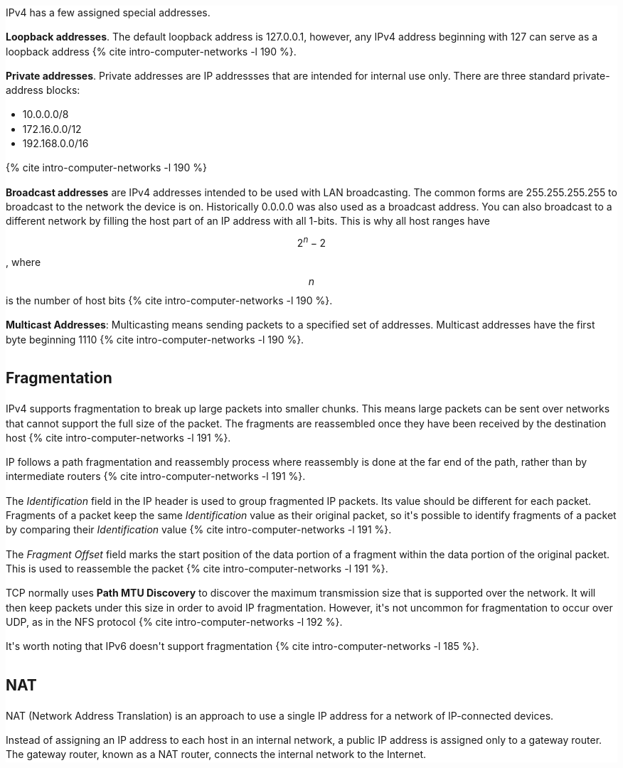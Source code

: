 IPv4 has a few assigned special addresses.

**Loopback addresses**. The default loopback address is 127.0.0.1, however, any IPv4 address beginning with 127 can serve as a loopback address {% cite intro-computer-networks -l 190 %}.

**Private addresses**. Private addresses are IP addressses that are intended for internal use only. There are three standard private-address blocks:

- 10.0.0.0/8
- 172.16.0.0/12
- 192.168.0.0/16

{% cite intro-computer-networks -l 190 %}

**Broadcast addresses** are IPv4 addresses intended to be used with LAN broadcasting. The common forms are 255.255.255.255 to broadcast to the network the device is on. Historically 0.0.0.0 was also used as a broadcast address. You can also broadcast to a different network by filling the host part of an IP address with all 1-bits. This is why all host ranges have $$2^n - 2$$, where $$n$$ is the number of host bits {% cite intro-computer-networks -l 190 %}.

**Multicast Addresses**: Multicasting means sending packets to a specified set of addresses. Multicast addresses have the first byte beginning 1110 {% cite intro-computer-networks -l 190 %}.

## Fragmentation

IPv4 supports fragmentation to break up large packets into smaller chunks. This means large packets can be sent over networks that cannot support the full size of the packet. The fragments are reassembled once they have been received by the destination host {% cite intro-computer-networks -l 191 %}.

IP follows a path fragmentation and reassembly process where reassembly is done at the far end of the path, rather than by intermediate routers {% cite intro-computer-networks -l 191 %}.

The _Identification_ field in the IP header is used to group fragmented IP packets. Its value should be different for each packet. Fragments of a packet keep the same _Identification_ value as their original packet, so it's possible to identify fragments of a packet by comparing their _Identification_ value {% cite intro-computer-networks -l 191 %}.

The _Fragment Offset_ field marks the start position of the data portion of a fragment within the data portion of the original packet. This is used to reassemble the packet {% cite intro-computer-networks -l 191 %}.

TCP normally uses **Path MTU Discovery** to discover the maximum transmission size that is supported over the network. It will then keep packets under this size in order to avoid IP fragmentation. However, it's not uncommon for fragmentation to occur over UDP, as in the NFS protocol {% cite intro-computer-networks -l 192 %}.

It's worth noting that IPv6 doesn't support fragmentation {% cite intro-computer-networks -l 185 %}.

## NAT

NAT (Network Address Translation) is an approach to use a single IP address for a network of IP-connected devices.

Instead of assigning an IP address to each host in an internal network, a public IP address is assigned only to a gateway router. The gateway router, known as a NAT router, connects the internal network to the Internet.

